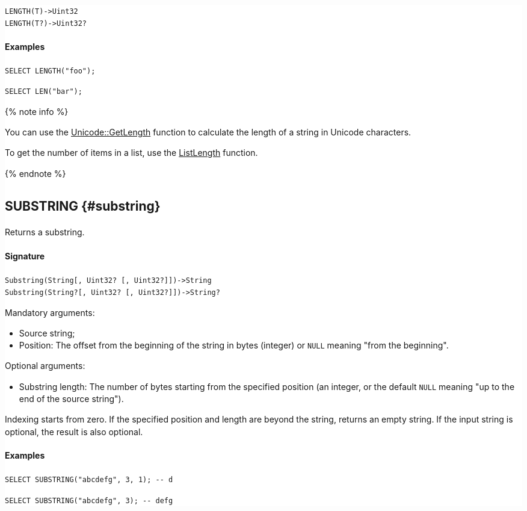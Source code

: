 ```yql
LENGTH(T)->Uint32
LENGTH(T?)->Uint32?
```

#### Examples

```yql
SELECT LENGTH("foo");
```

```yql
SELECT LEN("bar");
```

{% note info %}

You can use the [Unicode::GetLength](../udf/list/unicode.md) function to calculate the length of a string in Unicode characters.

To get the number of items in a list, use the [ListLength](list.md#listlength) function.

{% endnote %}


## SUBSTRING {#substring}

Returns a substring.

#### Signature

```yql
Substring(String[, Uint32? [, Uint32?]])->String
Substring(String?[, Uint32? [, Uint32?]])->String?
```

Mandatory arguments:

* Source string;
* Position: The offset from the beginning of the string in bytes (integer) or `NULL` meaning "from the beginning".

Optional arguments:

* Substring length: The number of bytes starting from the specified position (an integer, or the default `NULL` meaning "up to the end of the source string").

Indexing starts from zero. If the specified position and length are beyond the string, returns an empty string.
If the input string is optional, the result is also optional.

#### Examples

```yql
SELECT SUBSTRING("abcdefg", 3, 1); -- d
```

```yql
SELECT SUBSTRING("abcdefg", 3); -- defg
```
